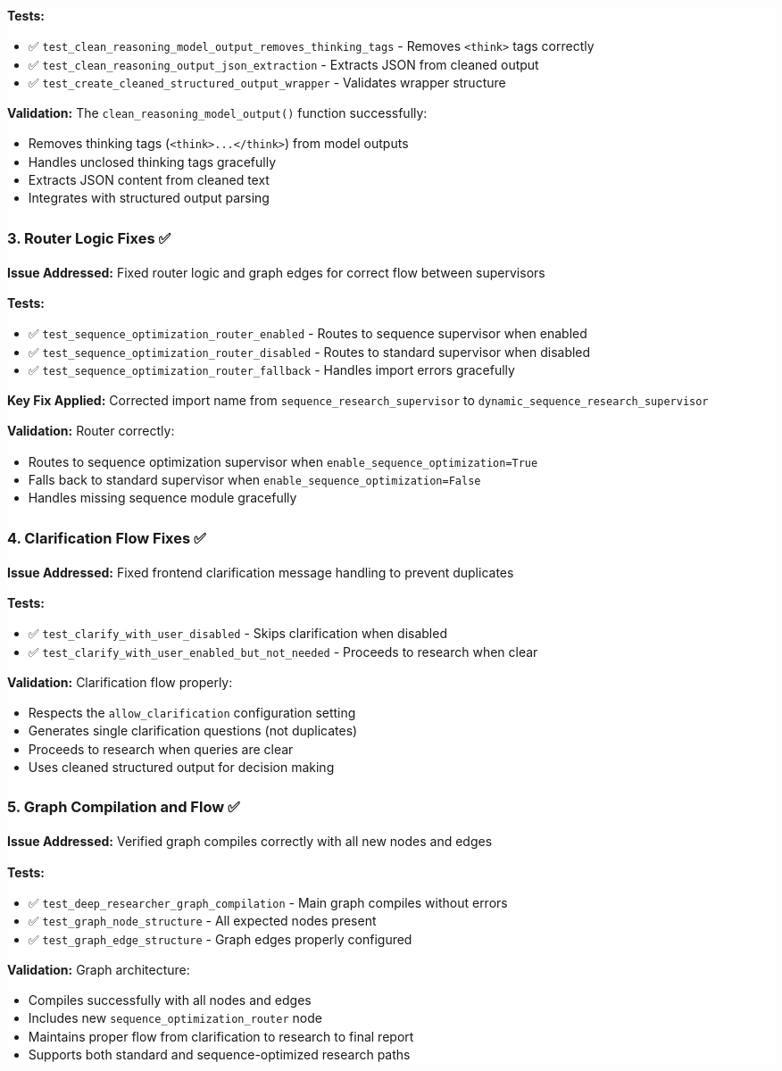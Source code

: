 **Tests:**
- ✅ `test_clean_reasoning_model_output_removes_thinking_tags` - Removes `<think>` tags correctly
- ✅ `test_clean_reasoning_output_json_extraction` - Extracts JSON from cleaned output
- ✅ `test_create_cleaned_structured_output_wrapper` - Validates wrapper structure

**Validation:** The `clean_reasoning_model_output()` function successfully:
- Removes thinking tags (`<think>...</think>`) from model outputs
- Handles unclosed thinking tags gracefully
- Extracts JSON content from cleaned text
- Integrates with structured output parsing

### 3. Router Logic Fixes ✅

**Issue Addressed:** Fixed router logic and graph edges for correct flow between supervisors

**Tests:**
- ✅ `test_sequence_optimization_router_enabled` - Routes to sequence supervisor when enabled
- ✅ `test_sequence_optimization_router_disabled` - Routes to standard supervisor when disabled  
- ✅ `test_sequence_optimization_router_fallback` - Handles import errors gracefully

**Key Fix Applied:** Corrected import name from `sequence_research_supervisor` to `dynamic_sequence_research_supervisor`

**Validation:** Router correctly:
- Routes to sequence optimization supervisor when `enable_sequence_optimization=True`
- Falls back to standard supervisor when `enable_sequence_optimization=False`
- Handles missing sequence module gracefully

### 4. Clarification Flow Fixes ✅

**Issue Addressed:** Fixed frontend clarification message handling to prevent duplicates

**Tests:**
- ✅ `test_clarify_with_user_disabled` - Skips clarification when disabled
- ✅ `test_clarify_with_user_enabled_but_not_needed` - Proceeds to research when clear

**Validation:** Clarification flow properly:
- Respects the `allow_clarification` configuration setting
- Generates single clarification questions (not duplicates)
- Proceeds to research when queries are clear
- Uses cleaned structured output for decision making

### 5. Graph Compilation and Flow ✅

**Issue Addressed:** Verified graph compiles correctly with all new nodes and edges

**Tests:**
- ✅ `test_deep_researcher_graph_compilation` - Main graph compiles without errors
- ✅ `test_graph_node_structure` - All expected nodes present
- ✅ `test_graph_edge_structure` - Graph edges properly configured

**Validation:** Graph architecture:
- Compiles successfully with all nodes and edges
- Includes new `sequence_optimization_router` node
- Maintains proper flow from clarification to research to final report
- Supports both standard and sequence-optimized research paths
